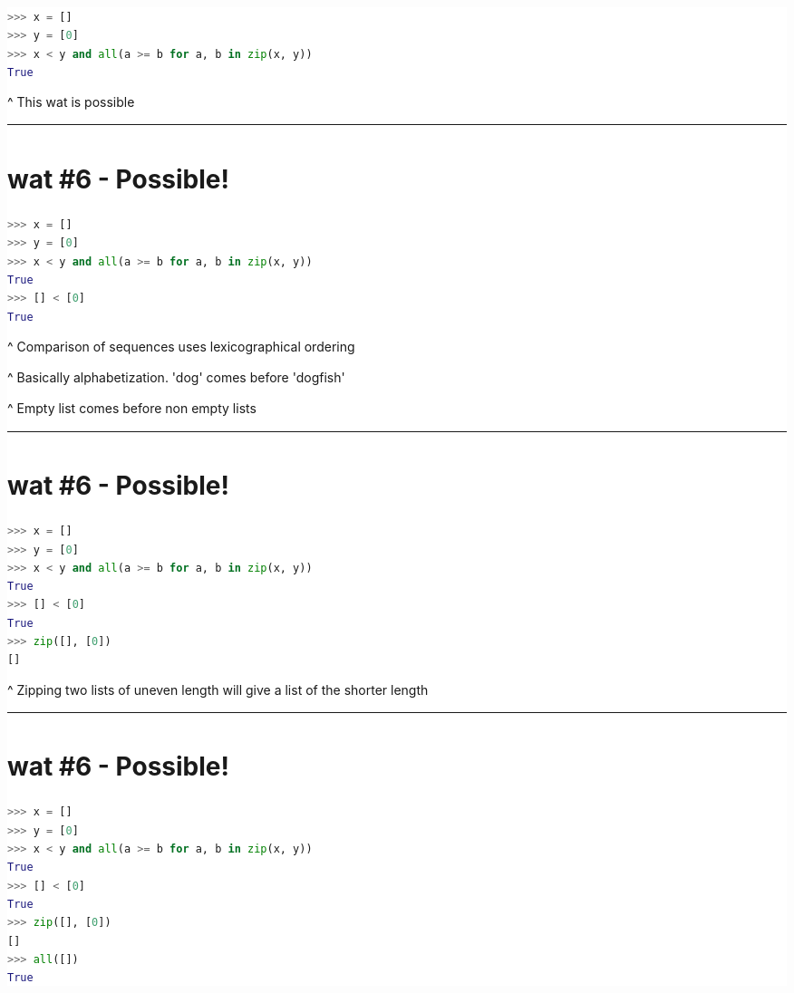 ```python
>>> x = []
>>> y = [0]
>>> x < y and all(a >= b for a, b in zip(x, y))
True
```

^ This wat is possible

---

# wat #6 - Possible!

```python
>>> x = []
>>> y = [0]
>>> x < y and all(a >= b for a, b in zip(x, y))
True
>>> [] < [0]
True
```

^ Comparison of sequences uses lexicographical ordering

^ Basically alphabetization. 'dog' comes before 'dogfish'

^ Empty list comes before non empty lists

---

# wat #6 - Possible!

```python
>>> x = []
>>> y = [0]
>>> x < y and all(a >= b for a, b in zip(x, y))
True
>>> [] < [0]
True
>>> zip([], [0])
[]
```

^ Zipping two lists of uneven length will give a list of the shorter length

---


# wat #6 - Possible!

```python
>>> x = []
>>> y = [0]
>>> x < y and all(a >= b for a, b in zip(x, y))
True
>>> [] < [0]
True
>>> zip([], [0])
[]
>>> all([])
True
```


[^1]: <http://stackoverflow.com/a/30316760/4842627>
[^2]: <https://en.wikipedia.org/wiki/Trie>